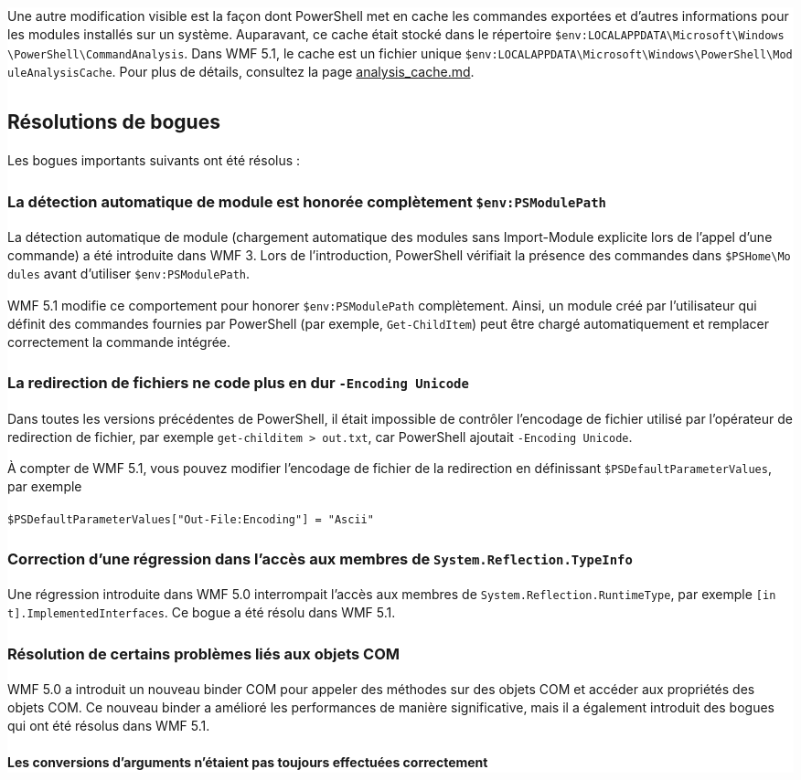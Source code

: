 Une autre modification visible est la façon dont PowerShell met en cache les commandes exportées et d’autres informations pour les modules installés sur un système. Auparavant, ce cache était stocké dans le répertoire `$env:LOCALAPPDATA\Microsoft\Windows\PowerShell\CommandAnalysis`. Dans WMF 5.1, le cache est un fichier unique `$env:LOCALAPPDATA\Microsoft\Windows\PowerShell\ModuleAnalysisCache`.
Pour plus de détails, consultez la page [analysis_cache.md]().



## Résolutions de bogues ##

Les bogues importants suivants ont été résolus :

### La détection automatique de module est honorée complètement `$env:PSModulePath` ###

La détection automatique de module (chargement automatique des modules sans Import-Module explicite lors de l’appel d’une commande) a été introduite dans WMF 3. Lors de l’introduction, PowerShell vérifiait la présence des commandes dans `$PSHome\Modules` avant d’utiliser `$env:PSModulePath`.

WMF 5.1 modifie ce comportement pour honorer `$env:PSModulePath` complètement. Ainsi, un module créé par l’utilisateur qui définit des commandes fournies par PowerShell (par exemple, `Get-ChildItem`) peut être chargé automatiquement et remplacer correctement la commande intégrée.

### La redirection de fichiers ne code plus en dur `-Encoding Unicode` ###

Dans toutes les versions précédentes de PowerShell, il était impossible de contrôler l’encodage de fichier utilisé par l’opérateur de redirection de fichier, par exemple `get-childitem > out.txt`, car PowerShell ajoutait `-Encoding Unicode`.

À compter de WMF 5.1, vous pouvez modifier l’encodage de fichier de la redirection en définissant `$PSDefaultParameterValues`, par exemple

```
$PSDefaultParameterValues["Out-File:Encoding"] = "Ascii"
```

### Correction d’une régression dans l’accès aux membres de `System.Reflection.TypeInfo` ###

Une régression introduite dans WMF 5.0 interrompait l’accès aux membres de `System.Reflection.RuntimeType`, par exemple `[int].ImplementedInterfaces`.
Ce bogue a été résolu dans WMF 5.1.


### Résolution de certains problèmes liés aux objets COM ###

WMF 5.0 a introduit un nouveau binder COM pour appeler des méthodes sur des objets COM et accéder aux propriétés des objets COM.
Ce nouveau binder a amélioré les performances de manière significative, mais il a également introduit des bogues qui ont été résolus dans WMF 5.1.

#### Les conversions d’arguments n’étaient pas toujours effectuées correctement ####
